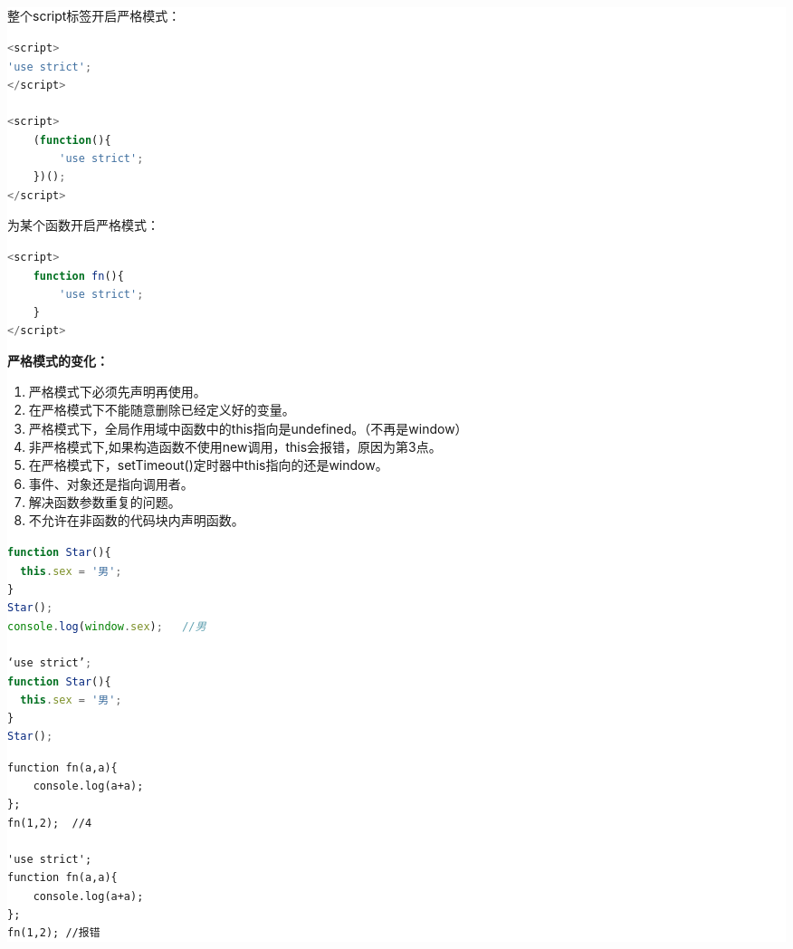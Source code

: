 整个script标签开启严格模式：

```javascript
<script>
'use strict';
</script>

<script>
	(function(){
		'use strict';
	})();
</script>
```

为某个函数开启严格模式：

```javascript
<script>
	function fn(){
		'use strict';
	}
</script>
```

**严格模式的变化：**

1. 严格模式下必须先声明再使用。
2. 在严格模式下不能随意删除已经定义好的变量。
3. 严格模式下，全局作用域中函数中的this指向是undefined。（不再是window）
4. 非严格模式下,如果构造函数不使用new调用，this会报错，原因为第3点。
5. 在严格模式下，setTimeout()定时器中this指向的还是window。
6. 事件、对象还是指向调用者。
7. 解决函数参数重复的问题。
8. 不允许在非函数的代码块内声明函数。

```javascript
function Star(){
  this.sex = '男';
}
Star();
console.log(window.sex);   //男

‘use strict’;
function Star(){
  this.sex = '男';
}
Star();
```

```javascrpt
function fn(a,a){
	console.log(a+a);
};
fn(1,2);  //4

'use strict';
function fn(a,a){
	console.log(a+a);
};
fn(1,2); //报错
```
